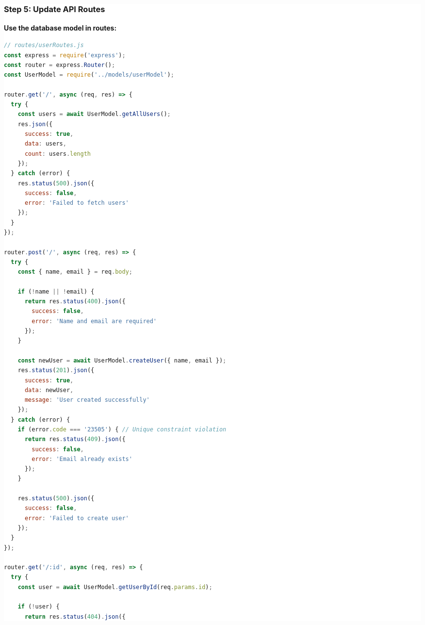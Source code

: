 ### Step 5: Update API Routes

**Use the database model in routes:**
```javascript
// routes/userRoutes.js
const express = require('express');
const router = express.Router();
const UserModel = require('../models/userModel');

router.get('/', async (req, res) => {
  try {
    const users = await UserModel.getAllUsers();
    res.json({
      success: true,
      data: users,
      count: users.length
    });
  } catch (error) {
    res.status(500).json({
      success: false,
      error: 'Failed to fetch users'
    });
  }
});

router.post('/', async (req, res) => {
  try {
    const { name, email } = req.body;

    if (!name || !email) {
      return res.status(400).json({
        success: false,
        error: 'Name and email are required'
      });
    }

    const newUser = await UserModel.createUser({ name, email });
    res.status(201).json({
      success: true,
      data: newUser,
      message: 'User created successfully'
    });
  } catch (error) {
    if (error.code === '23505') { // Unique constraint violation
      return res.status(409).json({
        success: false,
        error: 'Email already exists'
      });
    }

    res.status(500).json({
      success: false,
      error: 'Failed to create user'
    });
  }
});

router.get('/:id', async (req, res) => {
  try {
    const user = await UserModel.getUserById(req.params.id);

    if (!user) {
      return res.status(404).json({
```